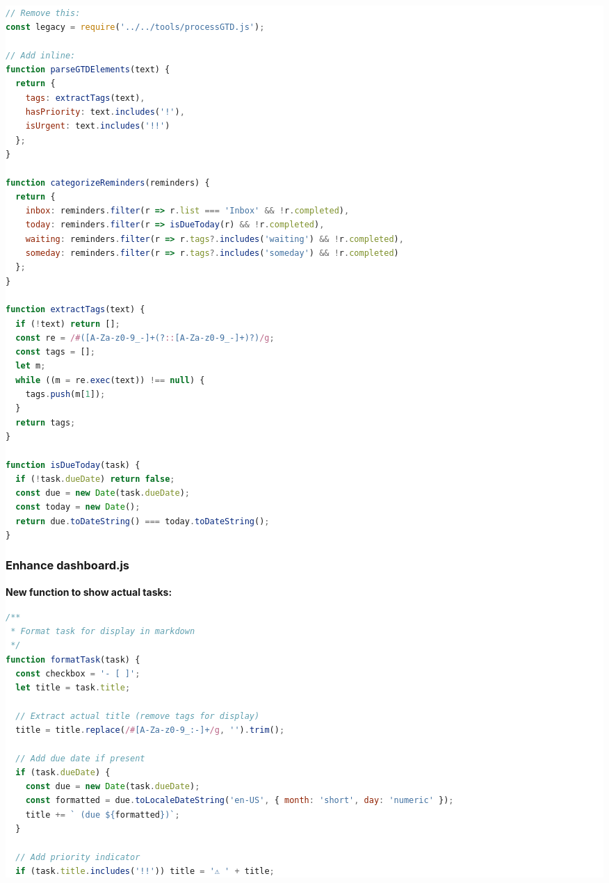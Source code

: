 ```javascript
// Remove this:
const legacy = require('../../tools/processGTD.js');

// Add inline:
function parseGTDElements(text) {
  return {
    tags: extractTags(text),
    hasPriority: text.includes('!'),
    isUrgent: text.includes('!!')
  };
}

function categorizeReminders(reminders) {
  return {
    inbox: reminders.filter(r => r.list === 'Inbox' && !r.completed),
    today: reminders.filter(r => isDueToday(r) && !r.completed),
    waiting: reminders.filter(r => r.tags?.includes('waiting') && !r.completed),
    someday: reminders.filter(r => r.tags?.includes('someday') && !r.completed)
  };
}

function extractTags(text) {
  if (!text) return [];
  const re = /#([A-Za-z0-9_-]+(?::[A-Za-z0-9_-]+)?)/g;
  const tags = [];
  let m;
  while ((m = re.exec(text)) !== null) {
    tags.push(m[1]);
  }
  return tags;
}

function isDueToday(task) {
  if (!task.dueDate) return false;
  const due = new Date(task.dueDate);
  const today = new Date();
  return due.toDateString() === today.toDateString();
}
```

### Enhance dashboard.js

**New function to show actual tasks:**

```javascript
/**
 * Format task for display in markdown
 */
function formatTask(task) {
  const checkbox = '- [ ]';
  let title = task.title;

  // Extract actual title (remove tags for display)
  title = title.replace(/#[A-Za-z0-9_:-]+/g, '').trim();

  // Add due date if present
  if (task.dueDate) {
    const due = new Date(task.dueDate);
    const formatted = due.toLocaleDateString('en-US', { month: 'short', day: 'numeric' });
    title += ` (due ${formatted})`;
  }

  // Add priority indicator
  if (task.title.includes('!!')) title = '⚠️ ' + title;
```